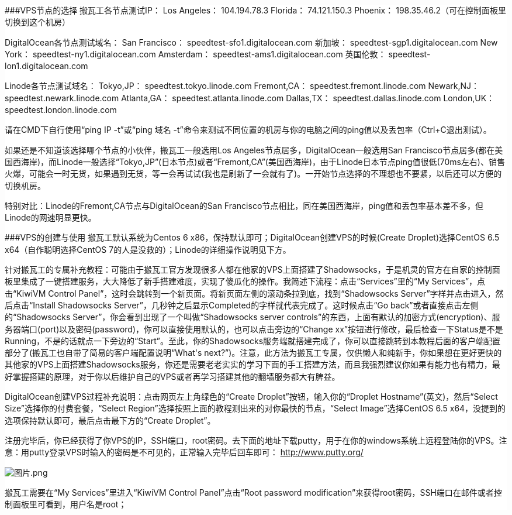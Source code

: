 ###VPS节点的选择
 搬瓦工各节点测试IP：
Los Angeles：   104.194.78.3
Florida：       74.121.150.3
Phoenix：       198.35.46.2（可在控制面板里切换到这个机房）

DigitalOcean各节点测试域名：
San Francisco： speedtest-sfo1.digitalocean.com
新加坡：        speedtest-sgp1.digitalocean.com
New York：      speedtest-ny1.digitalocean.com
Amsterdam：     speedtest-ams1.digitalocean.com
英国伦敦：      speedtest-lon1.digitalocean.com

Linode各节点测试域名：
Tokyo,JP：      speedtest.tokyo.linode.com
Fremont,CA：    speedtest.fremont.linode.com
Newark,NJ：     speedtest.newark.linode.com
Atlanta,GA：    speedtest.atlanta.linode.com
Dallas,TX：     speedtest.dallas.linode.com
London,UK：     speedtest.london.linode.com

请在CMD下自行使用“ping IP -t”或“ping 域名 -t”命令来测试不同位置的机房与你的电脑之间的ping值以及丢包率（Ctrl+C退出测试）。

如果还是不知道该选择哪个节点的小伙伴，搬瓦工一般选用Los Angeles节点居多，DigitalOcean一般选用San Francisco节点居多(都在美国西海岸)，而Linode一般选择“Tokyo,JP”(日本节点)或者“Fremont,CA”(美国西海岸)，由于Linode日本节点ping值很低(70ms左右)、销售火爆，可能会一时无货，如果遇到无货，等一会再试试(我也是刷新了一会就有了)。一开始节点选择的不理想也不要紧，以后还可以方便的切换机房。

特别对比：Linode的Fremont,CA节点与DigitalOcean的San Francisco节点相比，同在美国西海岸，ping值和丢包率基本差不多，但Linode的网速明显更快。

###VPS的创建与使用
 搬瓦工默认系统为Centos 6 x86，保持默认即可；DigitalOcean创建VPS的时候(Create Droplet)选择CentOS 6.5 x64（自作聪明选择CentOS 7的人是没救的）；Linode的详细操作说明见下方。

针对搬瓦工的专属补充教程：可能由于搬瓦工官方发现很多人都在他家的VPS上面搭建了Shadowsocks，于是机灵的官方在自家的控制面板里集成了一键搭建服务，大大降低了新手搭建难度，实现了傻瓜化的操作。我简述下流程：点击“Services”里的“My Services”，点击“KiwiVM Control Panel”，这时会跳转到一个新页面。将新页面左侧的滚动条拉到底，找到“Shadowsocks Server”字样并点击进入，然后点击“Install Shadowsocks Server”，几秒钟之后显示Completed的字样就代表完成了。这时候点击“Go back”或者直接点击左侧的“Shadowsocks Server”，你会看到出现了一个叫做“Shadowsocks server controls”的东西，上面有默认的加密方式(encryption)、服务器端口(port)以及密码(password)，你可以直接使用默认的，也可以点击旁边的“Change xx”按钮进行修改，最后检查一下Status是不是Running，不是的话就点一下旁边的“Start”。至此，你的Shadowsocks服务端就搭建完成了，你可以直接跳转到本教程后面的客户端配置部分了(搬瓦工也自带了简易的客户端配置说明“What's next?”)。注意，此方法为搬瓦工专属，仅供懒人和纯新手，你如果想在更好更快的其他家的VPS上面搭建Shadowsocks服务，你还是需要老老实实的学习下面的手工搭建方法，而且我强烈建议你如果有能力也有精力，最好掌握搭建的原理，对于你以后维护自己的VPS或者再学习搭建其他的翻墙服务都大有脾益。

DigitalOcean创建VPS过程补充说明：点击网页左上角绿色的“Create Droplet”按钮，输入你的“Droplet Hostname”(英文)，然后“Select Size”选择你的付费套餐，“Select Region”选择按照上面的教程测出来的对你最快的节点，“Select Image”选择CentOS 6.5 x64，没提到的选项保持默认即可，最后点击最下方的“Create Droplet”。

注册完毕后，你已经获得了你VPS的IP，SSH端口，root密码。去下面的地址下载putty，用于在你的windows系统上远程登陆你的VPS。注意：用putty登录VPS时输入的密码是不可见的，正常输入完毕后回车即可：
http://www.putty.org/


![图片.png](http://upload-images.jianshu.io/upload_images/977602-992135e54103bbe0.png?imageMogr2/auto-orient/strip%7CimageView2/2/w/1240)

 搬瓦工需要在“My Services”里进入“KiwiVM Control Panel”点击“Root password modification”来获得root密码，SSH端口在邮件或者控制面板里可看到，用户名是root；
